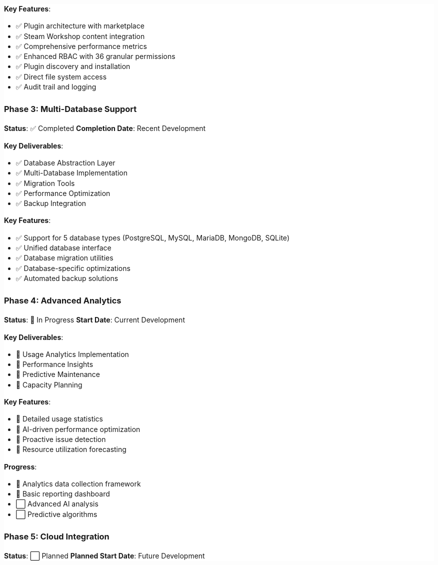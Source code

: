 **Key Features**:
- ✅ Plugin architecture with marketplace
- ✅ Steam Workshop content integration
- ✅ Comprehensive performance metrics
- ✅ Enhanced RBAC with 36 granular permissions
- ✅ Plugin discovery and installation
- ✅ Direct file system access
- ✅ Audit trail and logging

### Phase 3: Multi-Database Support
**Status**: ✅ Completed
**Completion Date**: Recent Development

**Key Deliverables**:
- ✅ Database Abstraction Layer
- ✅ Multi-Database Implementation
- ✅ Migration Tools
- ✅ Performance Optimization
- ✅ Backup Integration

**Key Features**:
- ✅ Support for 5 database types (PostgreSQL, MySQL, MariaDB, MongoDB, SQLite)
- ✅ Unified database interface
- ✅ Database migration utilities
- ✅ Database-specific optimizations
- ✅ Automated backup solutions

### Phase 4: Advanced Analytics
**Status**: 🔄 In Progress
**Start Date**: Current Development

**Key Deliverables**:
- 🔄 Usage Analytics Implementation
- 🔄 Performance Insights
- 🔄 Predictive Maintenance
- 🔄 Capacity Planning

**Key Features**:
- 🔄 Detailed usage statistics
- 🔄 AI-driven performance optimization
- 🔄 Proactive issue detection
- 🔄 Resource utilization forecasting

**Progress**:
- 🔄 Analytics data collection framework
- 🔄 Basic reporting dashboard
- ⬜ Advanced AI analysis
- ⬜ Predictive algorithms

### Phase 5: Cloud Integration
**Status**: ⬜ Planned
**Planned Start Date**: Future Development
